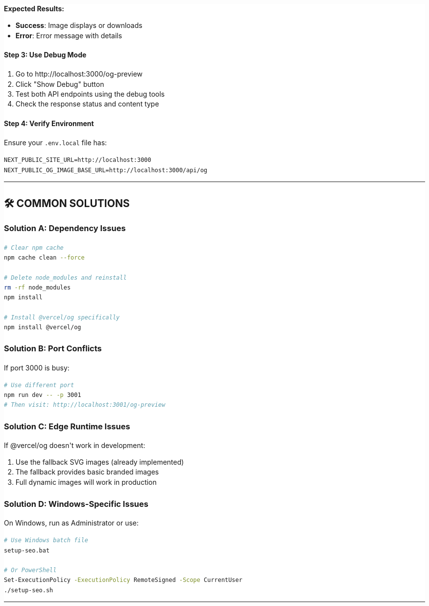 **Expected Results:**
- **Success**: Image displays or downloads
- **Error**: Error message with details

#### **Step 3: Use Debug Mode**
1. Go to http://localhost:3000/og-preview
2. Click "Show Debug" button
3. Test both API endpoints using the debug tools
4. Check the response status and content type

#### **Step 4: Verify Environment**
Ensure your `.env.local` file has:
```env
NEXT_PUBLIC_SITE_URL=http://localhost:3000
NEXT_PUBLIC_OG_IMAGE_BASE_URL=http://localhost:3000/api/og
```

---

## 🛠️ **COMMON SOLUTIONS**

### **Solution A: Dependency Issues**
```bash
# Clear npm cache
npm cache clean --force

# Delete node_modules and reinstall
rm -rf node_modules
npm install

# Install @vercel/og specifically
npm install @vercel/og
```

### **Solution B: Port Conflicts**
If port 3000 is busy:
```bash
# Use different port
npm run dev -- -p 3001
# Then visit: http://localhost:3001/og-preview
```

### **Solution C: Edge Runtime Issues**
If @vercel/og doesn't work in development:
1. Use the fallback SVG images (already implemented)
2. The fallback provides basic branded images
3. Full dynamic images will work in production

### **Solution D: Windows-Specific Issues**
On Windows, run as Administrator or use:
```bash
# Use Windows batch file
setup-seo.bat

# Or PowerShell
Set-ExecutionPolicy -ExecutionPolicy RemoteSigned -Scope CurrentUser
./setup-seo.sh
```

---
